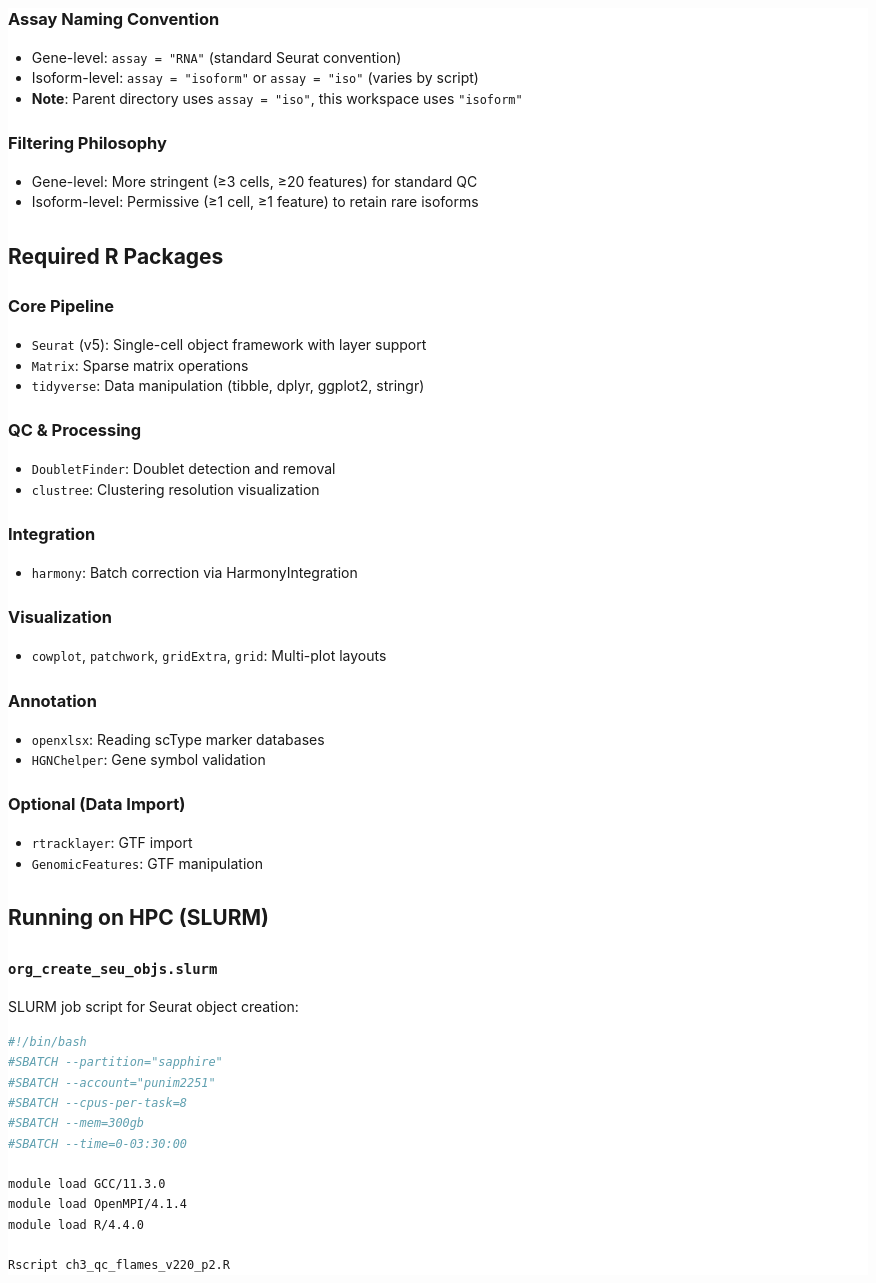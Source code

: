 ### Assay Naming Convention
- Gene-level: `assay = "RNA"` (standard Seurat convention)
- Isoform-level: `assay = "isoform"` or `assay = "iso"` (varies by script)
- **Note**: Parent directory uses `assay = "iso"`, this workspace uses `"isoform"`

### Filtering Philosophy
- Gene-level: More stringent (≥3 cells, ≥20 features) for standard QC
- Isoform-level: Permissive (≥1 cell, ≥1 feature) to retain rare isoforms

## Required R Packages

### Core Pipeline
- `Seurat` (v5): Single-cell object framework with layer support
- `Matrix`: Sparse matrix operations
- `tidyverse`: Data manipulation (tibble, dplyr, ggplot2, stringr)

### QC & Processing
- `DoubletFinder`: Doublet detection and removal
- `clustree`: Clustering resolution visualization

### Integration
- `harmony`: Batch correction via HarmonyIntegration

### Visualization
- `cowplot`, `patchwork`, `gridExtra`, `grid`: Multi-plot layouts

### Annotation
- `openxlsx`: Reading scType marker databases
- `HGNChelper`: Gene symbol validation

### Optional (Data Import)
- `rtracklayer`: GTF import
- `GenomicFeatures`: GTF manipulation

## Running on HPC (SLURM)

### `org_create_seu_objs.slurm`
SLURM job script for Seurat object creation:
```bash
#!/bin/bash
#SBATCH --partition="sapphire"
#SBATCH --account="punim2251"
#SBATCH --cpus-per-task=8
#SBATCH --mem=300gb
#SBATCH --time=0-03:30:00

module load GCC/11.3.0
module load OpenMPI/4.1.4
module load R/4.4.0

Rscript ch3_qc_flames_v220_p2.R
```
